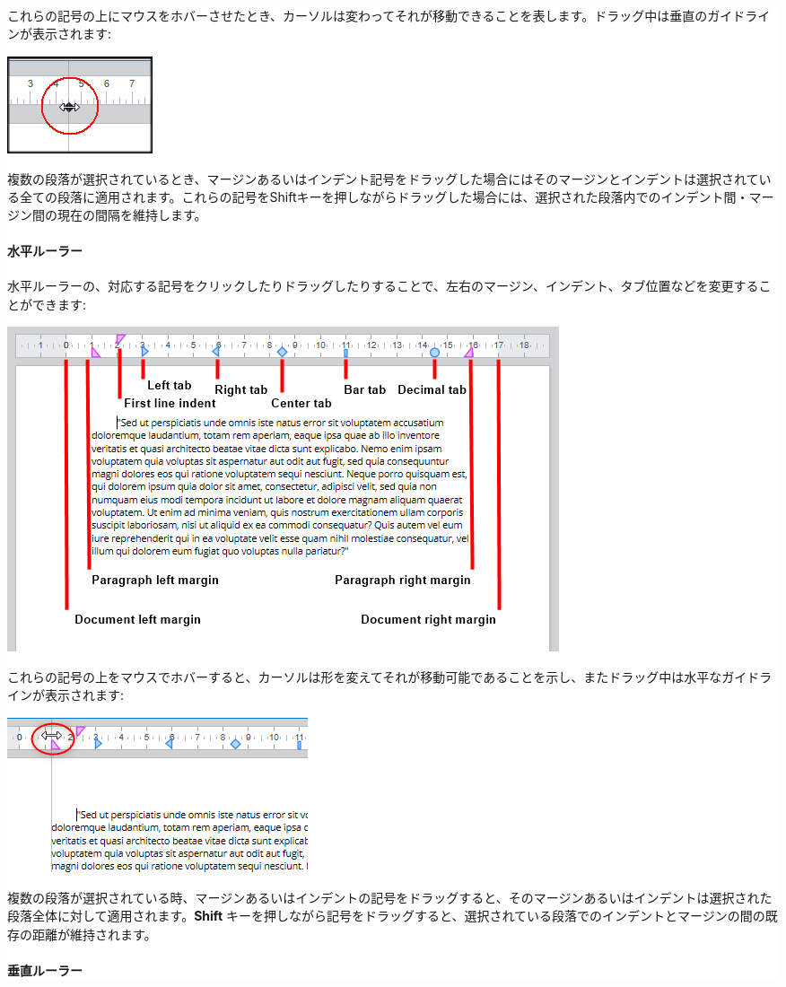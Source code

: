 これらの記号の上にマウスをホバーさせたとき、カーソルは変わってそれが移動できることを表します。ドラッグ中は垂直のガイドラインが表示されます:

![](../../assets/en/WritePro/pict3133340.en.png)

複数の段落が選択されているとき、マージンあるいはインデント記号をドラッグした場合にはそのマージンとインデントは選択されている全ての段落に適用されます。これらの記号をShiftキーを押しながらドラッグした場合には、選択された段落内でのインデント間・マージン間の現在の間隔を維持します。

#### 水平ルーラー 

水平ルーラーの、対応する記号をクリックしたりドラッグしたりすることで、左右のマージン、インデント、タブ位置などを変更することができます:

![](../../assets/en/WritePro/pict5761667.en.png)

これらの記号の上をマウスでホバーすると、カーソルは形を変えてそれが移動可能であることを示し、またドラッグ中は水平なガイドラインが表示されます:

![](../../assets/en/WritePro/pict5761669.en.png)

複数の段落が選択されている時、マージンあるいはインデントの記号をドラッグすると、そのマージンあるいはインデントは選択された段落全体に対して適用されます。**Shift** キーを押しながら記号をドラッグすると、選択されている段落でのインデントとマージンの間の既存の距離が維持されます。

#### 垂直ルーラー 
